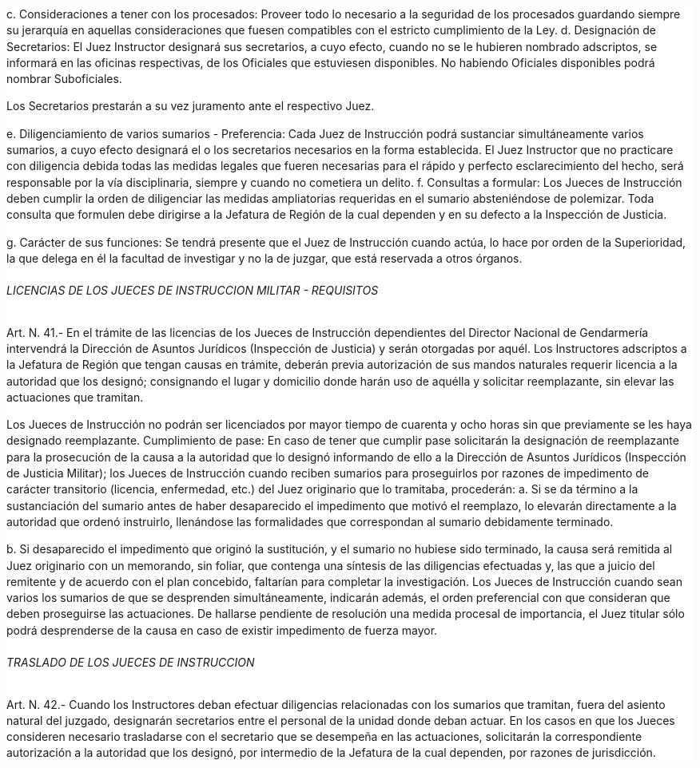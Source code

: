 c.  Consideraciones  a  tener con los procesados: Proveer  todo  lo necesario a la seguridad  de  los  procesados  guardando siempre su jerarquía  en aquellas consideraciones que fuesen  compatibles  con el estricto cumplimiento de la Ley.  d. Designación  de  Secretarios:  El  Juez Instructor designará sus secretarios,  a  cuyo  efecto, cuando no se  le  hubieren  nombrado adscriptos, se informará  en  las  oficinas  respectivas,  de  los Oficiales que estuviesen disponibles.  No habiendo Oficiales  disponibles podrá nombrar Suboficiales.

Los Secretarios prestarán  a  su  vez  juramento ante el respectivo Juez.

e.  Diligenciamiento  de  varios  sumarios  -    Preferencia:  Cada  Juez  de Instrucción podrá sustanciar simultáneamente  varios sumarios, a cuyo  efecto  designará el o los secretarios necesarios en la forma establecida.  El Juez Instructor que no practicare  con  diligencia  debida todas las medidas legales  que  fueren  necesarias  para  el  rápido  y perfecto esclarecimiento del  hecho, será responsable por la  vía disciplinaria, siempre  y  cuando no  cometiera  un  delito.  f. Consultas a formular: Los  Jueces  de  Instrucción deben cumplir la orden de diligenciar las medidas ampliatorias  requeridas  en el sumario  absteniéndose de  polemizar.  Toda  consulta que formulen debe dirigirse a la Jefatura de Región de la cual  dependen y en su defecto a la Inspección de Justicia.

g.  Carácter de sus funciones: Se tendrá presente que  el  Juez  de Instrucción cuando actúa, lo hace por orden de la Superioridad, la que delega en  él  la facultad de investigar y no la de juzgar, que está reservada a otros órganos.

###### LICENCIAS  DE  LOS  JUECES  DE  INSTRUCCION  MILITAR  -  REQUISITOS

<a id="41"></a>
Art.  N.  41.- En el trámite de las licencias de los Jueces de Instrucción  dependientes  del  Director  Nacional  de  Gendarmería intervendrá  la Dirección  de  Asuntos  Jurídicos  (Inspección  de Justicia) y serán otorgadas por aquél.  Los Instructores  adscriptos  a  la  Jefatura  de Región que tengan causas  en trámite,  deberán  previa  autorización de  sus  mandos naturales  requerir licencia  a  la  autoridad  que  los  designó; consignando  el lugar y domicilio donde  harán  uso  de  aquélla  y solicitar reemplazante,  sin elevar las actuaciones que tramitan.

Los  Jueces  de  Instrucción no podrán ser  licenciados  por  mayor tiempo de cuarenta  y  ocho  horas  sin que previamente se les haya designado reemplazante.  Cumplimiento de pase: En caso de tener que cumplir pase solicitarán la designación de reemplazante  para  la prosecución de la  causa  a la autoridad que lo designó informando de  ello  a  la Dirección de  Asuntos  Jurídicos (Inspección de Justicia Militar); los Jueces de Instrucción cuando reciben sumarios para proseguirlos  por razones de impedimento  de  carácter transitorio (licencia, enfermedad,  etc.) del Juez originario que lo tramitaba, procederán:  a. Si se da término a la  sustanciación  del sumario antes de haber desaparecido el impedimento que motivó el  reemplazo,  lo  elevarán directamente  a la autoridad que ordenó instruirlo, llenándose  las formalidades que correspondan al sumario debidamente terminado.

b. Si desaparecido  el impedimento que originó la sustitución, y el sumario no hubiese sido  terminado,  la causa será remitida al Juez originario con un memorando, sin foliar,  que contenga una síntesis de las diligencias efectuadas y, las que a  juicio  del remitente y de  acuerdo  con  el  plan  concebido, faltarían para completar  la investigación.  Los Jueces de Instrucción cuando  sean  varios  los sumarios de que se desprenden  simultáneamente,  indicarán  además,    el    orden preferencial con   que  consideran  que  deben  proseguirse  las actuaciones.  De  hallarse  pendiente   de  resolución  una  medida  procesal  de importancia, el Juez titular  sólo  podrá  desprenderse de la causa en caso de existir impedimento de fuerza mayor.

###### TRASLADO DE LOS JUECES DE INSTRUCCION

<a id="42"></a>
Art. N. 42.- Cuando los Instructores deban efectuar diligencias relacionadas  con  los  sumarios  que  tramitan,  fuera del asiento natural del juzgado, designarán secretarios entre el  personal  de la unidad donde deban actuar.  En los casos  en  que  los  Jueces consideren necesario trasladarse con el secretario que se desempeña  en las actuaciones, solicitarán la correspondiente autorización a la  autoridad  que  los  designó, por  intermedio de la Jefatura de la cual dependen, por razones  de jurisdicción.
